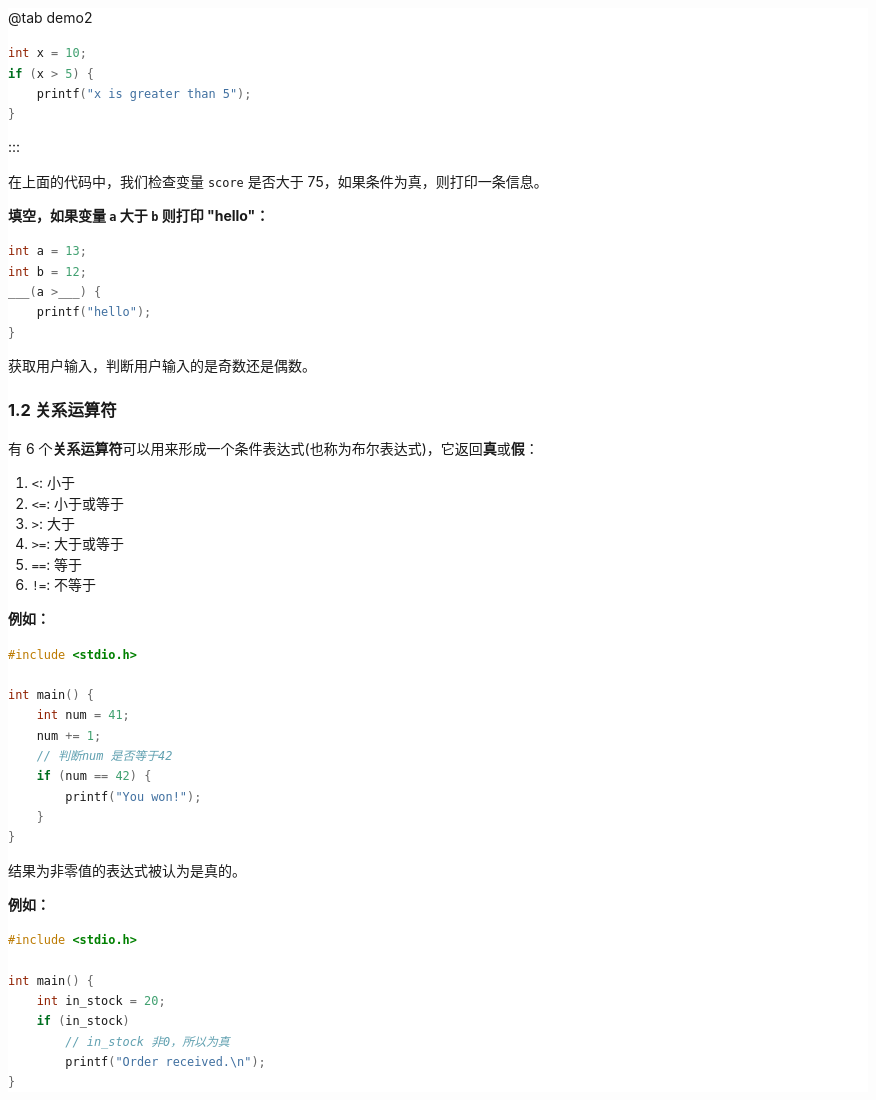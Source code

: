 @tab demo2

```c
int x = 10;
if (x > 5) {
    printf("x is greater than 5");
}
```

:::

在上面的代码中，我们检查变量 `score` 是否大于 75，如果条件为真，则打印一条信息。

**填空，如果变量 `a` 大于 `b`  则打印 "hello"：**

```c
int a = 13;
int b = 12;
___(a >___) {
    printf("hello");
}
```

获取用户输入，判断用户输入的是奇数还是偶数。



### 1.2 关系运算符

有 6 个**关系运算符**可以用来形成一个条件表达式(也称为布尔表达式)，它返回**真**或**假**：

1. `<`: 小于
2. `<=`: 小于或等于
3. `>`: 大于
4. `>=`: 大于或等于
5. `==`: 等于
6. `!=`: 不等于

**例如：**

```c
#include <stdio.h>

int main() {
    int num = 41;
    num += 1;
    // 判断num 是否等于42
    if (num == 42) {
        printf("You won!");
    }
}
```

结果为非零值的表达式被认为是真的。 

**例如：**

```c
#include <stdio.h>

int main() {
    int in_stock = 20;
    if (in_stock)
        // in_stock 非0，所以为真
        printf("Order received.\n"); 
}
```
